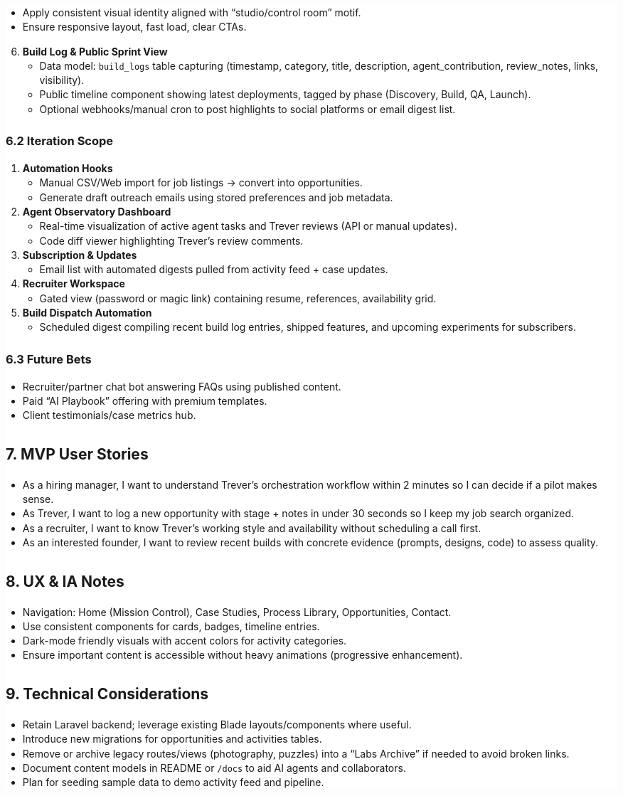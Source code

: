    - Apply consistent visual identity aligned with “studio/control room” motif.
   - Ensure responsive layout, fast load, clear CTAs.
6. **Build Log & Public Sprint View**
   - Data model: `build_logs` table capturing (timestamp, category, title, description, agent_contribution, review_notes, links, visibility).
   - Public timeline component showing latest deployments, tagged by phase (Discovery, Build, QA, Launch).
   - Optional webhooks/manual cron to post highlights to social platforms or email digest list.

### 6.2 Iteration Scope
1. **Automation Hooks**
   - Manual CSV/Web import for job listings → convert into opportunities.
   - Generate draft outreach emails using stored preferences and job metadata.
2. **Agent Observatory Dashboard**
   - Real-time visualization of active agent tasks and Trever reviews (API or manual updates).
   - Code diff viewer highlighting Trever’s review comments.
3. **Subscription & Updates**
   - Email list with automated digests pulled from activity feed + case updates.
4. **Recruiter Workspace**
   - Gated view (password or magic link) containing resume, references, availability grid.
5. **Build Dispatch Automation**
   - Scheduled digest compiling recent build log entries, shipped features, and upcoming experiments for subscribers.

### 6.3 Future Bets
- Recruiter/partner chat bot answering FAQs using published content.
- Paid “AI Playbook” offering with premium templates.
- Client testimonials/case metrics hub.

## 7. MVP User Stories
- As a hiring manager, I want to understand Trever’s orchestration workflow within 2 minutes so I can decide if a pilot makes sense.
- As Trever, I want to log a new opportunity with stage + notes in under 30 seconds so I keep my job search organized.
- As a recruiter, I want to know Trever’s working style and availability without scheduling a call first.
- As an interested founder, I want to review recent builds with concrete evidence (prompts, designs, code) to assess quality.

## 8. UX & IA Notes
- Navigation: Home (Mission Control), Case Studies, Process Library, Opportunities, Contact.
- Use consistent components for cards, badges, timeline entries.
- Dark-mode friendly visuals with accent colors for activity categories.
- Ensure important content is accessible without heavy animations (progressive enhancement).

## 9. Technical Considerations
- Retain Laravel backend; leverage existing Blade layouts/components where useful.
- Introduce new migrations for opportunities and activities tables.
- Remove or archive legacy routes/views (photography, puzzles) into a “Labs Archive” if needed to avoid broken links.
- Document content models in README or `/docs` to aid AI agents and collaborators.
- Plan for seeding sample data to demo activity feed and pipeline.

